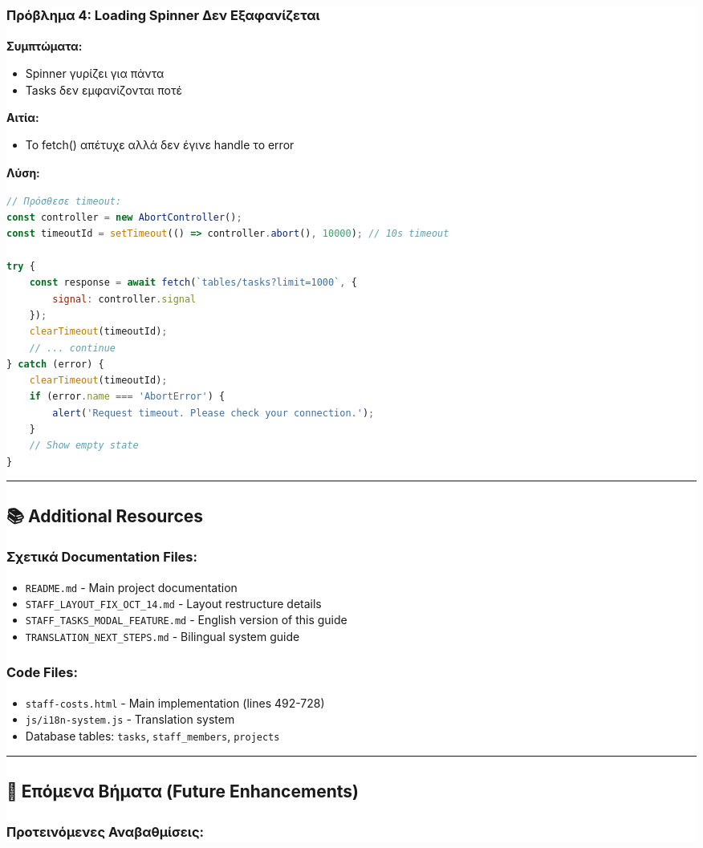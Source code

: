 ### Πρόβλημα 4: Loading Spinner Δεν Εξαφανίζεται

**Συμπτώματα:**
- Spinner γυρίζει για πάντα
- Tasks δεν εμφανίζονται ποτέ

**Αιτία:**
- Το fetch() απέτυχε αλλά δεν έγινε handle το error

**Λύση:**
```javascript
// Πρόσθεσε timeout:
const controller = new AbortController();
const timeoutId = setTimeout(() => controller.abort(), 10000); // 10s timeout

try {
    const response = await fetch(`tables/tasks?limit=1000`, {
        signal: controller.signal
    });
    clearTimeout(timeoutId);
    // ... continue
} catch (error) {
    clearTimeout(timeoutId);
    if (error.name === 'AbortError') {
        alert('Request timeout. Please check your connection.');
    }
    // Show empty state
}
```

---

## 📚 Additional Resources

### Σχετικά Documentation Files:
- `README.md` - Main project documentation
- `STAFF_LAYOUT_FIX_OCT_14.md` - Layout restructure details
- `STAFF_TASKS_MODAL_FEATURE.md` - English version of this guide
- `TRANSLATION_NEXT_STEPS.md` - Bilingual system guide

### Code Files:
- `staff-costs.html` - Main implementation (lines 492-728)
- `js/i18n-system.js` - Translation system
- Database tables: `tasks`, `staff_members`, `projects`

---

## 🎯 Επόμενα Βήματα (Future Enhancements)

### Προτεινόμενες Αναβαθμίσεις:
